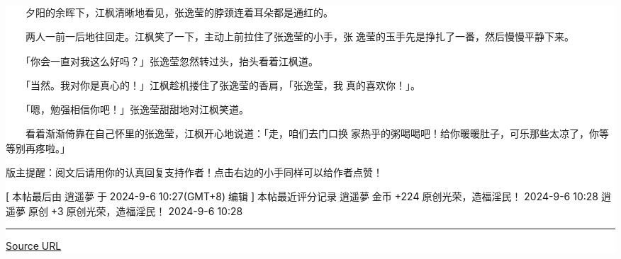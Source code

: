 　　夕阳的余晖下，江枫清晰地看见，张逸莹的脖颈连着耳朵都是通红的。

　　两人一前一后地往回走。江枫笑了一下，主动上前拉住了张逸莹的小手，张
逸莹的玉手先是挣扎了一番，然后慢慢平静下来。

　　「你会一直对我这么好吗？」张逸莹忽然转过头，抬头看着江枫道。

　　「当然。我对你是真心的！」江枫趁机搂住了张逸莹的香肩，「张逸莹，我
真的喜欢你！」。

　　「嗯，勉强相信你吧！」张逸莹甜甜地对江枫笑道。

　　看着渐渐倚靠在自己怀里的张逸莹，江枫开心地说道：「走，咱们去门口换
家热乎的粥喝喝吧！给你暖暖肚子，可乐那些太凉了，你等等别再疼啦。」

版主提醒：阅文后请用你的认真回复支持作者！点击右边的小手同样可以给作者点赞！

[ 本帖最后由 逍遥夢 于 2024-9-6 10:27(GMT+8) 编辑 ]
本帖最近评分记录
逍遥夢 金币 +224 原创光荣，造福淫民！ 2024-9-6 10:28
逍遥夢 原创 +3 原创光荣，造福淫民！ 2024-9-6 10:28

---
[Source URL](https://sis001.com/forum/thread-12019779-1-1.html)
